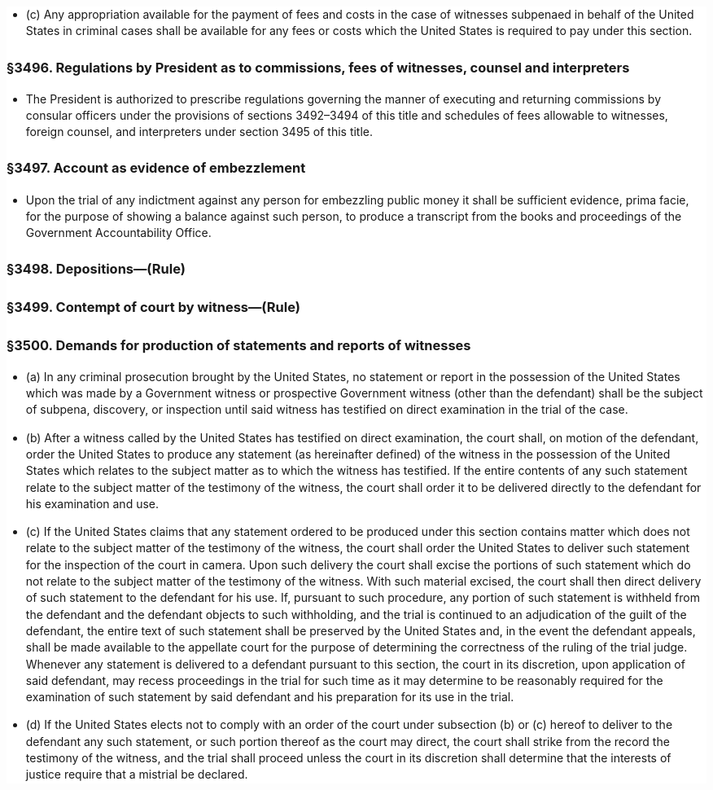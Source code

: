 * (c) Any appropriation available for the payment of fees and costs in the case of witnesses subpenaed in behalf of the United States in criminal cases shall be available for any fees or costs which the United States is required to pay under this section.

### §3496. Regulations by President as to commissions, fees of witnesses, counsel and interpreters
* The President is authorized to prescribe regulations governing the manner of executing and returning commissions by consular officers under the provisions of sections 3492–3494 of this title and schedules of fees allowable to witnesses, foreign counsel, and interpreters under section 3495 of this title.

### §3497. Account as evidence of embezzlement
* Upon the trial of any indictment against any person for embezzling public money it shall be sufficient evidence, prima facie, for the purpose of showing a balance against such person, to produce a transcript from the books and proceedings of the Government Accountability Office.

### §3498. Depositions—(Rule)

### §3499. Contempt of court by witness—(Rule)

### §3500. Demands for production of statements and reports of witnesses
* (a) In any criminal prosecution brought by the United States, no statement or report in the possession of the United States which was made by a Government witness or prospective Government witness (other than the defendant) shall be the subject of subpena, discovery, or inspection until said witness has testified on direct examination in the trial of the case.

* (b) After a witness called by the United States has testified on direct examination, the court shall, on motion of the defendant, order the United States to produce any statement (as hereinafter defined) of the witness in the possession of the United States which relates to the subject matter as to which the witness has testified. If the entire contents of any such statement relate to the subject matter of the testimony of the witness, the court shall order it to be delivered directly to the defendant for his examination and use.

* (c) If the United States claims that any statement ordered to be produced under this section contains matter which does not relate to the subject matter of the testimony of the witness, the court shall order the United States to deliver such statement for the inspection of the court in camera. Upon such delivery the court shall excise the portions of such statement which do not relate to the subject matter of the testimony of the witness. With such material excised, the court shall then direct delivery of such statement to the defendant for his use. If, pursuant to such procedure, any portion of such statement is withheld from the defendant and the defendant objects to such withholding, and the trial is continued to an adjudication of the guilt of the defendant, the entire text of such statement shall be preserved by the United States and, in the event the defendant appeals, shall be made available to the appellate court for the purpose of determining the correctness of the ruling of the trial judge. Whenever any statement is delivered to a defendant pursuant to this section, the court in its discretion, upon application of said defendant, may recess proceedings in the trial for such time as it may determine to be reasonably required for the examination of such statement by said defendant and his preparation for its use in the trial.

* (d) If the United States elects not to comply with an order of the court under subsection (b) or (c) hereof to deliver to the defendant any such statement, or such portion thereof as the court may direct, the court shall strike from the record the testimony of the witness, and the trial shall proceed unless the court in its discretion shall determine that the interests of justice require that a mistrial be declared.
